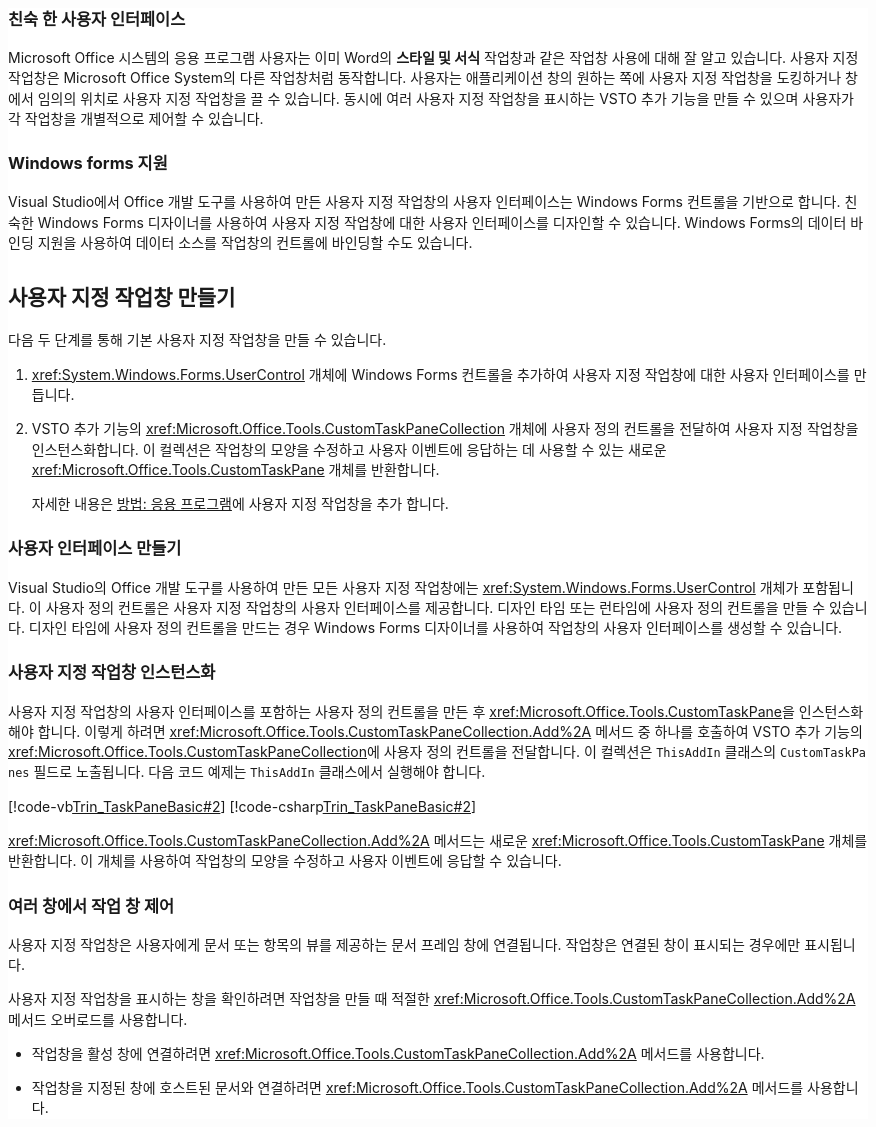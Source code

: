 ### <a name="familiar-user-interface"></a>친숙 한 사용자 인터페이스
 Microsoft Office 시스템의 응용 프로그램 사용자는 이미 Word의 **스타일 및 서식** 작업창과 같은 작업창 사용에 대해 잘 알고 있습니다. 사용자 지정 작업창은 Microsoft Office System의 다른 작업창처럼 동작합니다. 사용자는 애플리케이션 창의 원하는 쪽에 사용자 지정 작업창을 도킹하거나 창에서 임의의 위치로 사용자 지정 작업창을 끌 수 있습니다. 동시에 여러 사용자 지정 작업창을 표시하는 VSTO 추가 기능을 만들 수 있으며 사용자가 각 작업창을 개별적으로 제어할 수 있습니다.

### <a name="windows-forms-support"></a>Windows forms 지원
 Visual Studio에서 Office 개발 도구를 사용하여 만든 사용자 지정 작업창의 사용자 인터페이스는 Windows Forms 컨트롤을 기반으로 합니다. 친숙한 Windows Forms 디자이너를 사용하여 사용자 지정 작업창에 대한 사용자 인터페이스를 디자인할 수 있습니다. Windows Forms의 데이터 바인딩 지원을 사용하여 데이터 소스를 작업창의 컨트롤에 바인딩할 수도 있습니다.

## <a name="create-a-custom-task-pane"></a>사용자 지정 작업창 만들기
 다음 두 단계를 통해 기본 사용자 지정 작업창을 만들 수 있습니다.

1. <xref:System.Windows.Forms.UserControl> 개체에 Windows Forms 컨트롤을 추가하여 사용자 지정 작업창에 대한 사용자 인터페이스를 만듭니다.

2. VSTO 추가 기능의 <xref:Microsoft.Office.Tools.CustomTaskPaneCollection> 개체에 사용자 정의 컨트롤을 전달하여 사용자 지정 작업창을 인스턴스화합니다. 이 컬렉션은 작업창의 모양을 수정하고 사용자 이벤트에 응답하는 데 사용할 수 있는 새로운 <xref:Microsoft.Office.Tools.CustomTaskPane> 개체를 반환합니다.

   자세한 내용은 [방법: 응용 프로그램](../vsto/how-to-add-a-custom-task-pane-to-an-application.md)에 사용자 지정 작업창을 추가 합니다.

### <a name="create-the-user-interface"></a>사용자 인터페이스 만들기
 Visual Studio의 Office 개발 도구를 사용하여 만든 모든 사용자 지정 작업창에는 <xref:System.Windows.Forms.UserControl> 개체가 포함됩니다. 이 사용자 정의 컨트롤은 사용자 지정 작업창의 사용자 인터페이스를 제공합니다. 디자인 타임 또는 런타임에 사용자 정의 컨트롤을 만들 수 있습니다. 디자인 타임에 사용자 정의 컨트롤을 만드는 경우 Windows Forms 디자이너를 사용하여 작업창의 사용자 인터페이스를 생성할 수 있습니다.

### <a name="instantiate-the-custom-task-pane"></a>사용자 지정 작업창 인스턴스화
 사용자 지정 작업창의 사용자 인터페이스를 포함하는 사용자 정의 컨트롤을 만든 후 <xref:Microsoft.Office.Tools.CustomTaskPane>을 인스턴스화해야 합니다. 이렇게 하려면 <xref:Microsoft.Office.Tools.CustomTaskPaneCollection.Add%2A> 메서드 중 하나를 호출하여 VSTO 추가 기능의 <xref:Microsoft.Office.Tools.CustomTaskPaneCollection>에 사용자 정의 컨트롤을 전달합니다. 이 컬렉션은 `ThisAddIn` 클래스의 `CustomTaskPanes` 필드로 노출됩니다. 다음 코드 예제는 `ThisAddIn` 클래스에서 실행해야 합니다.

 [!code-vb[Trin_TaskPaneBasic#2](../vsto/codesnippet/VisualBasic/Trin_TaskPaneBasic/ThisAddIn.vb#2)]
 [!code-csharp[Trin_TaskPaneBasic#2](../vsto/codesnippet/CSharp/Trin_TaskPaneBasic/ThisAddIn.cs#2)]

 <xref:Microsoft.Office.Tools.CustomTaskPaneCollection.Add%2A> 메서드는 새로운 <xref:Microsoft.Office.Tools.CustomTaskPane> 개체를 반환합니다. 이 개체를 사용하여 작업창의 모양을 수정하고 사용자 이벤트에 응답할 수 있습니다.

### <a name="control-the-task-pane-in-multiple-windows"></a>여러 창에서 작업 창 제어
 사용자 지정 작업창은 사용자에게 문서 또는 항목의 뷰를 제공하는 문서 프레임 창에 연결됩니다. 작업창은 연결된 창이 표시되는 경우에만 표시됩니다.

 사용자 지정 작업창을 표시하는 창을 확인하려면 작업창을 만들 때 적절한 <xref:Microsoft.Office.Tools.CustomTaskPaneCollection.Add%2A> 메서드 오버로드를 사용합니다.

- 작업창을 활성 창에 연결하려면 <xref:Microsoft.Office.Tools.CustomTaskPaneCollection.Add%2A> 메서드를 사용합니다.

- 작업창을 지정된 창에 호스트된 문서와 연결하려면 <xref:Microsoft.Office.Tools.CustomTaskPaneCollection.Add%2A> 메서드를 사용합니다.
